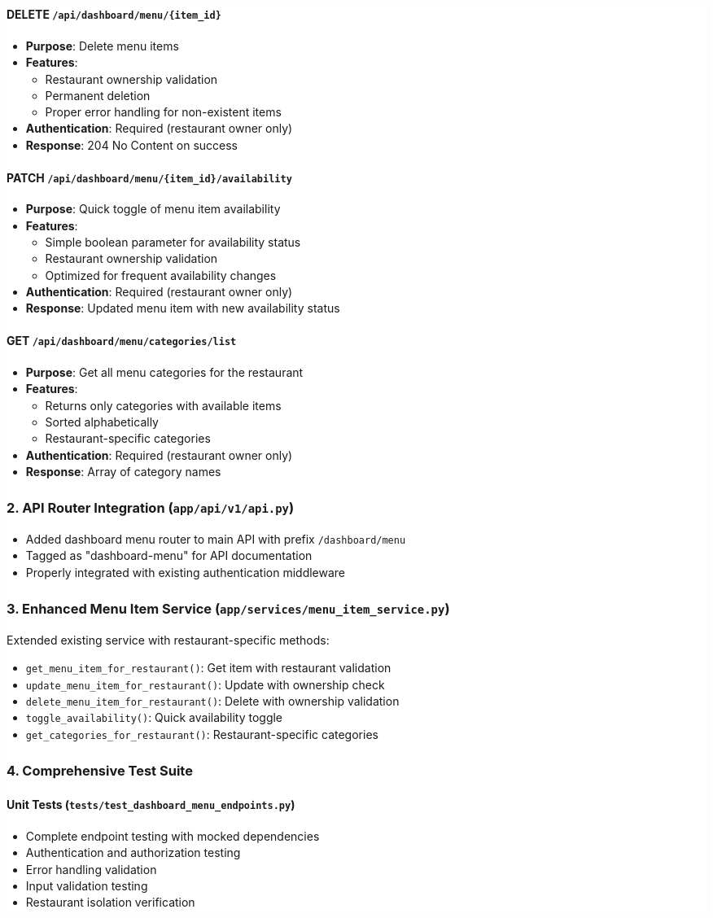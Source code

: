 #### DELETE `/api/dashboard/menu/{item_id}`
- **Purpose**: Delete menu items
- **Features**:
  - Restaurant ownership validation
  - Permanent deletion
  - Proper error handling for non-existent items
- **Authentication**: Required (restaurant owner only)
- **Response**: 204 No Content on success

#### PATCH `/api/dashboard/menu/{item_id}/availability`
- **Purpose**: Quick toggle of menu item availability
- **Features**:
  - Simple boolean parameter for availability status
  - Restaurant ownership validation
  - Optimized for frequent availability changes
- **Authentication**: Required (restaurant owner only)
- **Response**: Updated menu item with new availability status

#### GET `/api/dashboard/menu/categories/list`
- **Purpose**: Get all menu categories for the restaurant
- **Features**:
  - Returns only categories with available items
  - Sorted alphabetically
  - Restaurant-specific categories
- **Authentication**: Required (restaurant owner only)
- **Response**: Array of category names

### 2. API Router Integration (`app/api/v1/api.py`)

- Added dashboard menu router to main API with prefix `/dashboard/menu`
- Tagged as "dashboard-menu" for API documentation
- Properly integrated with existing authentication middleware

### 3. Enhanced Menu Item Service (`app/services/menu_item_service.py`)

Extended existing service with restaurant-specific methods:

- `get_menu_item_for_restaurant()`: Get item with restaurant validation
- `update_menu_item_for_restaurant()`: Update with ownership check
- `delete_menu_item_for_restaurant()`: Delete with ownership validation
- `toggle_availability()`: Quick availability toggle
- `get_categories_for_restaurant()`: Restaurant-specific categories

### 4. Comprehensive Test Suite

#### Unit Tests (`tests/test_dashboard_menu_endpoints.py`)
- Complete endpoint testing with mocked dependencies
- Authentication and authorization testing
- Error handling validation
- Input validation testing
- Restaurant isolation verification
